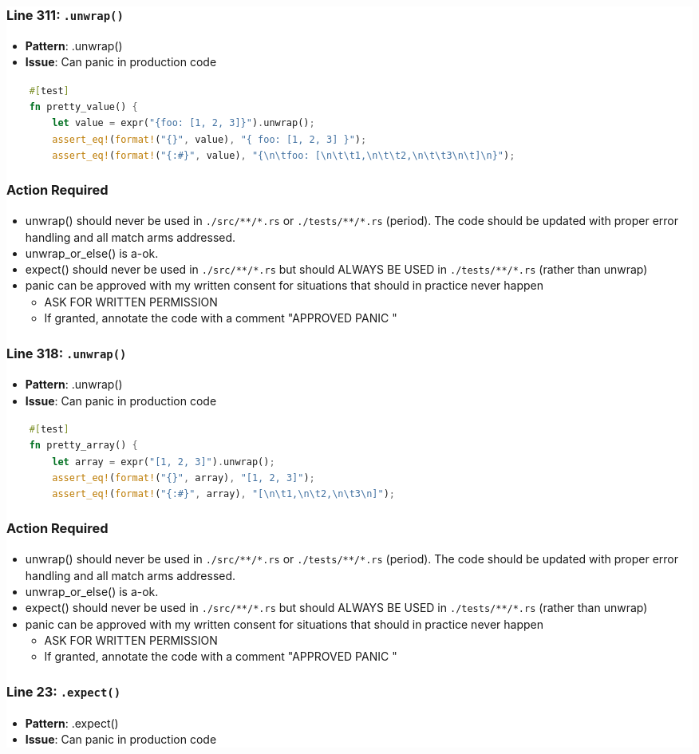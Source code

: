 
### Line 311: `.unwrap()`

- **Pattern**: .unwrap()
- **Issue**: Can panic in production code

```rust
	#[test]
	fn pretty_value() {
		let value = expr("{foo: [1, 2, 3]}").unwrap();
		assert_eq!(format!("{}", value), "{ foo: [1, 2, 3] }");
		assert_eq!(format!("{:#}", value), "{\n\tfoo: [\n\t\t1,\n\t\t2,\n\t\t3\n\t]\n}");
```

### Action Required

- unwrap() should never be used in `./src/**/*.rs` or `./tests/**/*.rs` (period). The code should be updated with proper error handling and all match arms addressed.
- unwrap_or_else() is a-ok. 
- expect() should never be used in `./src/**/*.rs` but should ALWAYS BE USED in `./tests/**/*.rs` (rather than unwrap)
- panic can be approved with my written consent for situations that should in practice never happen  
  - ASK FOR WRITTEN PERMISSION
  - If granted, annotate the code with a comment "APPROVED PANIC "


### Line 318: `.unwrap()`

- **Pattern**: .unwrap()
- **Issue**: Can panic in production code

```rust
	#[test]
	fn pretty_array() {
		let array = expr("[1, 2, 3]").unwrap();
		assert_eq!(format!("{}", array), "[1, 2, 3]");
		assert_eq!(format!("{:#}", array), "[\n\t1,\n\t2,\n\t3\n]");
```

### Action Required

- unwrap() should never be used in `./src/**/*.rs` or `./tests/**/*.rs` (period). The code should be updated with proper error handling and all match arms addressed.
- unwrap_or_else() is a-ok. 
- expect() should never be used in `./src/**/*.rs` but should ALWAYS BE USED in `./tests/**/*.rs` (rather than unwrap)
- panic can be approved with my written consent for situations that should in practice never happen  
  - ASK FOR WRITTEN PERMISSION
  - If granted, annotate the code with a comment "APPROVED PANIC "


### Line 23: `.expect()`

- **Pattern**: .expect()
- **Issue**: Can panic in production code

